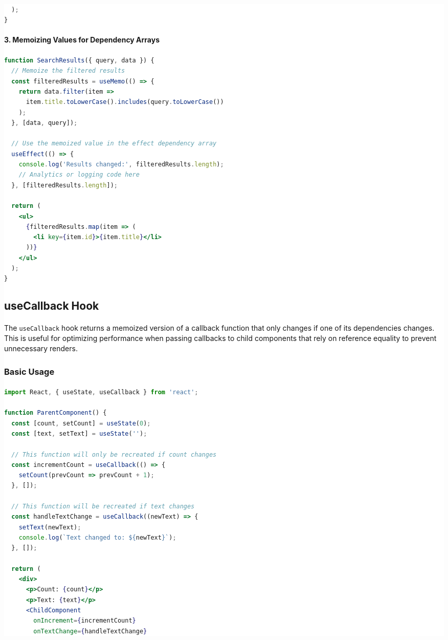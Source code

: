 ```jsx
  );
}
```

#### 3. Memoizing Values for Dependency Arrays

```jsx
function SearchResults({ query, data }) {
  // Memoize the filtered results
  const filteredResults = useMemo(() => {
    return data.filter(item => 
      item.title.toLowerCase().includes(query.toLowerCase())
    );
  }, [data, query]);
  
  // Use the memoized value in the effect dependency array
  useEffect(() => {
    console.log('Results changed:', filteredResults.length);
    // Analytics or logging code here
  }, [filteredResults.length]);
  
  return (
    <ul>
      {filteredResults.map(item => (
        <li key={item.id}>{item.title}</li>
      ))}
    </ul>
  );
}
```

## useCallback Hook

The `useCallback` hook returns a memoized version of a callback function that only changes if one of its dependencies changes. This is useful for optimizing performance when passing callbacks to child components that rely on reference equality to prevent unnecessary renders.

### Basic Usage

```jsx
import React, { useState, useCallback } from 'react';

function ParentComponent() {
  const [count, setCount] = useState(0);
  const [text, setText] = useState('');
  
  // This function will only be recreated if count changes
  const incrementCount = useCallback(() => {
    setCount(prevCount => prevCount + 1);
  }, []);
  
  // This function will be recreated if text changes
  const handleTextChange = useCallback((newText) => {
    setText(newText);
    console.log(`Text changed to: ${newText}`);
  }, []);
  
  return (
    <div>
      <p>Count: {count}</p>
      <p>Text: {text}</p>
      <ChildComponent 
        onIncrement={incrementCount} 
        onTextChange={handleTextChange} 
```